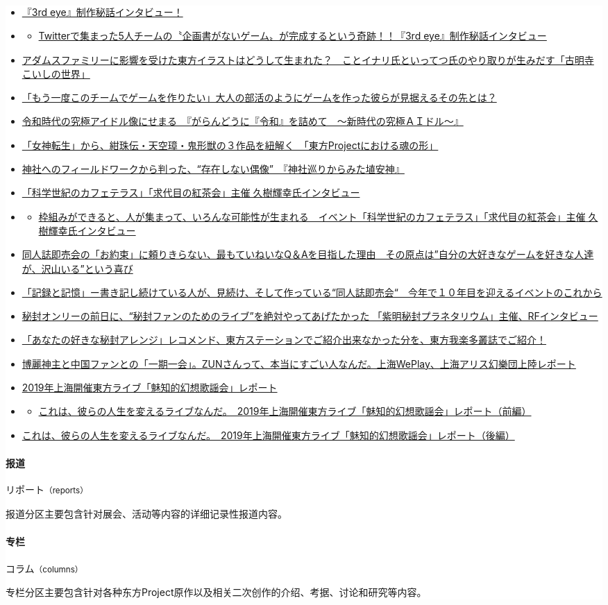 
- [『3rd eye』制作秘話インタビュー！](https://touhougarakuta.com/index_interview/3rdeye_zadankai)


-   - [Twitterで集まった5人チームの〝企画書がないゲーム〟が完成するという奇跡！！『3rd eye』制作秘話インタビュー](https://touhougarakuta.com/interview/3rdeye_1)
  - [アダムスファミリーに影響を受けた東方イラストはどうして生まれた？　ことイナリ氏といってつ氏のやり取りが生みだす「古明寺こいしの世界」](https://touhougarakuta.com/interview/3rdeye_2)
  - [「もう一度このチームでゲームを作りたい」大人の部活のようにゲームを作った彼らが見据えるその先とは？](https://touhougarakuta.com/interview/3rdeye_3)



- [令和時代の究極アイドル像にせまる　『がらんどうに『令和』を詰めて　～新時代の究極ＡＩドル～』](https://touhougarakuta.com/interview/200212)
- [「女神転生」から、紺珠伝・天空璋・鬼形獣の３作品を紐解く　「東方Projectにおける魂の形」](https://touhougarakuta.com/interview/200213a)
- [神社へのフィールドワークから判った、“存在しない偶像”　『神社巡りからみた埴安神』](https://touhougarakuta.com/interview/200218a)


- [「科学世紀のカフェテラス」「求代目の紅茶会」主催 久樹輝幸氏インタビュー](https://touhougarakuta.com/index_interview/kagakuseiki_kyudaime)


-   - [枠組みができると、人が集まって、いろんな可能性が生まれる　イベント「科学世紀のカフェテラス」「求代目の紅茶会」主催 久樹輝幸氏インタビュー](https://touhougarakuta.com/interview/200219/)
  - [同人誌即売会の「お約束」に頼りきらない、最もていねいなQ＆Aを目指した理由　その原点は”自分の大好きなゲームを好きな人達が、沢山いる”という喜び](https://touhougarakuta.com/interview/200220/)
  - [「記録と記憶」ー書き記し続けている人が、見続け、そして作っている“同人誌即売会“　今年で１０年目を迎えるイベントのこれから](https://touhougarakuta.com/interview/200221)



- [秘封オンリーの前日に、“秘封ファンのためのライブ”を絶対やってあげたかった 「紫明秘封プラネタリウム」主催、RFインタビュー ](https://touhougarakuta.com/interview/interview-shimeihihu)
- [「あなたの好きな秘封アレンジ」レコメンド、東方ステーションでご紹介出来なかった分を、東方我楽多叢誌でご紹介！](https://touhougarakuta.com/uncategorized/200302)
- [博麗神主と中国ファンとの「一期一会」。ZUNさんって、本当にすごい人なんだ。上海WePlay、上海アリス幻樂団上陸レポート](https://touhougarakuta.com/interview/weplay-zun-report)


- [2019年上海開催東方ライブ「魅知的幻想歌謡会」レポート](https://touhougarakuta.com/index_interview/michiteki-live-report)


-   - [これは、彼らの人生を変えるライブなんだ。　2019年上海開催東方ライブ「魅知的幻想歌謡会」レポート（前編）](https://touhougarakuta.com/interview/michiteki-live-report)
  - [これは、彼らの人生を変えるライブなんだ。　2019年上海開催東方ライブ「魅知的幻想歌謡会」レポート（後編）](https://touhougarakuta.com/interview/michiteki-live-report2)




#### 报道
  
リポート<small>（reports）</small>  

报道分区主要包含针对展会、活动等内容的详细记录性报道内容。
  


#### 专栏
  
コラム<small>（columns）</small>  

专栏分区主要包含针对各种东方Project原作以及相关二次创作的介绍、考据、讨论和研究等内容。
  